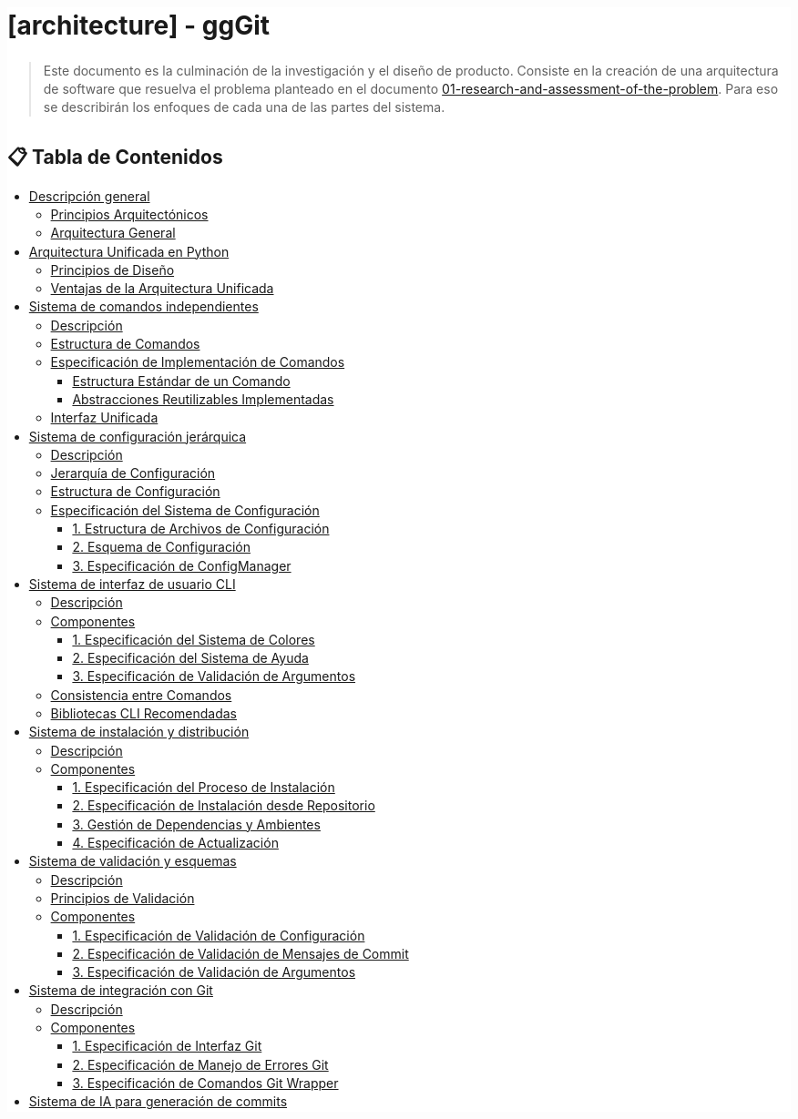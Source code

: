 # [architecture] - ggGit 

> Este documento es la culminación de la investigación y el diseño de producto. Consiste en la creación de una arquitectura de software que resuelva el problema planteado en el documento [01-research-and-assessment-of-the-problem](01-research-and-assessment-of-the-problem.md). Para eso se describirán los enfoques de cada una de las partes del sistema.

## 📋 Tabla de Contenidos 

- [Descripción general](#descripción-general)
  - [Principios Arquitectónicos](#principios-arquitectónicos)
  - [Arquitectura General](#arquitectura-general)
- [Arquitectura Unificada en Python](#arquitectura-unificada-en-python)
  - [Principios de Diseño](#principios-de-diseño)
  - [Ventajas de la Arquitectura Unificada](#ventajas-de-la-arquitectura-unificada)
- [Sistema de comandos independientes](#sistema-de-comandos-independientes)
  - [Descripción](#descripción)
  - [Estructura de Comandos](#estructura-de-comandos)
  - [Especificación de Implementación de Comandos](#especificación-de-implementación-de-comandos)
    - [Estructura Estándar de un Comando](#estructura-estándar-de-un-comando)
    - [Abstracciones Reutilizables Implementadas](#abstracciones-reutilizables-implementadas)
  - [Interfaz Unificada](#interfaz-unificada)
- [Sistema de configuración jerárquica](#sistema-de-configuración-jerárquica)
  - [Descripción](#descripción-1)
  - [Jerarquía de Configuración](#jerarquía-de-configuración)
  - [Estructura de Configuración](#estructura-de-configuración)
  - [Especificación del Sistema de Configuración](#especificación-del-sistema-de-configuración)
    - [1. Estructura de Archivos de Configuración](#1-estructura-de-archivos-de-configuración)
    - [2. Esquema de Configuración](#2-esquema-de-configuración)
    - [3. Especificación de ConfigManager](#3-especificación-de-configmanager)
- [Sistema de interfaz de usuario CLI](#sistema-de-interfaz-de-usuario-cli)
  - [Descripción](#descripción-2)
  - [Componentes](#componentes)
    - [1. Especificación del Sistema de Colores](#1-especificación-del-sistema-de-colores)
    - [2. Especificación del Sistema de Ayuda](#2-especificación-del-sistema-de-ayuda)
    - [3. Especificación de Validación de Argumentos](#3-especificación-de-validación-de-argumentos)
  - [Consistencia entre Comandos](#consistencia-entre-comandos)
  - [Bibliotecas CLI Recomendadas](#bibliotecas-cli-recomendadas)
- [Sistema de instalación y distribución](#sistema-de-instalación-y-distribución)
  - [Descripción](#descripción-3)
  - [Componentes](#componentes-1)
    - [1. Especificación del Proceso de Instalación](#1-especificación-del-proceso-de-instalación)
    - [2. Especificación de Instalación desde Repositorio](#2-especificación-de-instalación-desde-repositorio)
    - [3. Gestión de Dependencias y Ambientes](#3-gestión-de-dependencias-y-ambientes)
    - [4. Especificación de Actualización](#4-especificación-de-actualización)
- [Sistema de validación y esquemas](#sistema-de-validación-y-esquemas)
  - [Descripción](#descripción-4)
  - [Principios de Validación](#principios-de-validación)
  - [Componentes](#componentes-2)
    - [1. Especificación de Validación de Configuración](#1-especificación-de-validación-de-configuración)
    - [2. Especificación de Validación de Mensajes de Commit](#2-especificación-de-validación-de-mensajes-de-commit)
    - [3. Especificación de Validación de Argumentos](#3-especificación-de-validación-de-argumentos-1)
- [Sistema de integración con Git](#sistema-de-integración-con-git)
  - [Descripción](#descripción-5)
  - [Componentes](#componentes-3)
    - [1. Especificación de Interfaz Git](#1-especificación-de-interfaz-git)
    - [2. Especificación de Manejo de Errores Git](#2-especificación-de-manejo-de-errores-git)
    - [3. Especificación de Comandos Git Wrapper](#3-especificación-de-comandos-git-wrapper)
- [Sistema de IA para generación de commits](#sistema-de-ia-para-generación-de-commits)